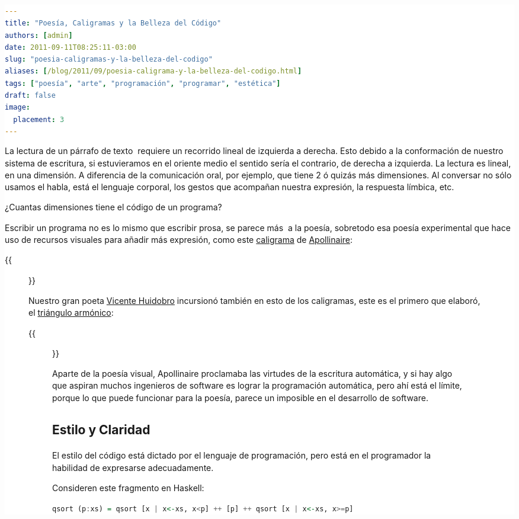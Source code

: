 ```yaml
---
title: "Poesía, Caligramas y la Belleza del Código"
authors: [admin]
date: 2011-09-11T08:25:11-03:00
slug: "poesia-caligramas-y-la-belleza-del-codigo"
aliases: [/blog/2011/09/poesia-caligrama-y-la-belleza-del-codigo.html]
tags: ["poesía", "arte", "programación", "programar", "estética"]
draft: false
image:
  placement: 3
---
```


La lectura de un párrafo de texto  requiere un recorrido lineal de
izquierda a derecha. Esto debido a la conformación de nuestro sistema de
escritura, si estuvieramos en el oriente medio el sentido sería el
contrario, de derecha a izquierda. La lectura es lineal, en una
dimensión. A diferencia de la comunicación oral, por ejemplo, que tiene
2 ó quizás más dimensiones. Al conversar no sólo usamos el habla, está
el lenguaje corporal, los gestos que acompañan nuestra expresión, la
respuesta límbica, etc.

¿Cuantas dimensiones tiene el código de un programa?

Escribir un programa no es lo mismo que escribir prosa, se parece más  a
la poesía, sobretodo esa poesía experimental que hace uso de recursos
visuales para añadir más expresión, como este
[caligrama](https://es.wikipedia.org/wiki/Caligrama) de
[Apollinaire](https://es.wikipedia.org/wiki/Guillaume_Apollinaire):

{{<figure caption="Caligrama de Apollinare" src="Guillaume_Apollinaire_Calligramme.jpg">}}

Nuestro gran poeta [Vicente Huidobro](https://es.wikipedia.org/wiki/Vicente_Huidobro) incursionó
también en esto de los caligramas, este es el primero que elaboró,
el [triángulo armónico](https://upload.wikimedia.org/wikipedia/commons/6/6d/Triangulo_armonico.svg):

{{<figure caption="Triángulo armónico de Vicente Huidobro" src="triangulo_armonico.png">}}

Aparte de la poesía visual, Apollinaire proclamaba las virtudes de la
escritura automática, y si hay algo que aspiran muchos ingenieros de
software es lograr la programación automática, pero ahí está el límite,
porque lo que puede funcionar para la poesía, parece un imposible en el
desarrollo de software.

## Estilo y Claridad

El estilo del código está dictado por el lenguaje de programación, pero
está en el programador la habilidad de expresarse adecuadamente.

Consideren este fragmento en Haskell:

```haskell
qsort (p:xs) = qsort [x | x<-xs, x<p] ++ [p] ++ qsort [x | x<-xs, x>=p]
```
